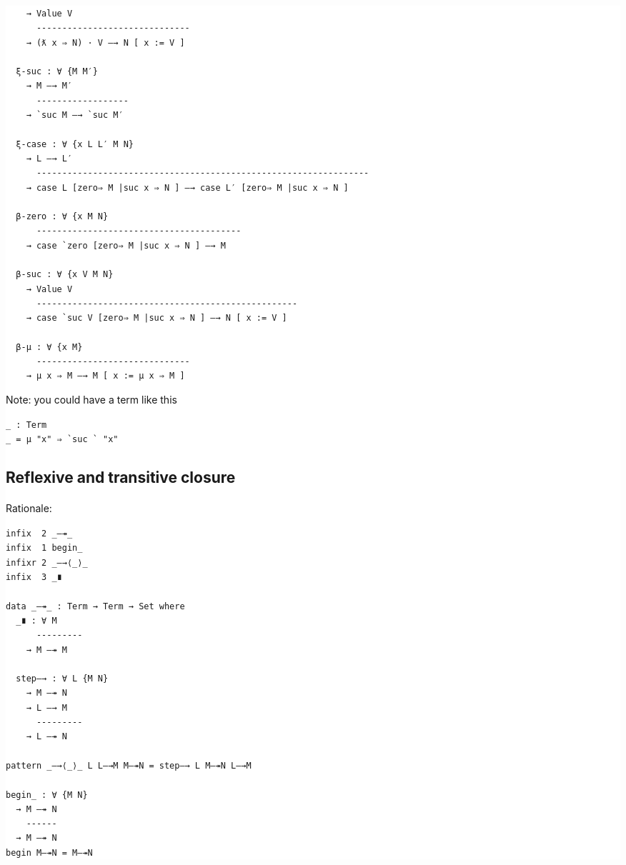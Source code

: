 ```
    → Value V
      ------------------------------
    → (ƛ x ⇒ N) · V —→ N [ x := V ]

  ξ-suc : ∀ {M M′}
    → M —→ M′
      ------------------
    → `suc M —→ `suc M′

  ξ-case : ∀ {x L L′ M N}
    → L —→ L′
      -----------------------------------------------------------------
    → case L [zero⇒ M |suc x ⇒ N ] —→ case L′ [zero⇒ M |suc x ⇒ N ]

  β-zero : ∀ {x M N}
      ----------------------------------------
    → case `zero [zero⇒ M |suc x ⇒ N ] —→ M

  β-suc : ∀ {x V M N}
    → Value V
      ---------------------------------------------------
    → case `suc V [zero⇒ M |suc x ⇒ N ] —→ N [ x := V ]

  β-μ : ∀ {x M}
      ------------------------------
    → μ x ⇒ M —→ M [ x := μ x ⇒ M ]
```

Note: you could have a term like this

```
_ : Term
_ = μ "x" ⇒ `suc ` "x"
```


## Reflexive and transitive closure

Rationale: 

```
infix  2 _—↠_
infix  1 begin_
infixr 2 _—→⟨_⟩_
infix  3 _∎

data _—↠_ : Term → Term → Set where
  _∎ : ∀ M
      ---------
    → M —↠ M

  step—→ : ∀ L {M N}
    → M —↠ N
    → L —→ M
      ---------
    → L —↠ N

pattern _—→⟨_⟩_ L L—→M M—↠N = step—→ L M—↠N L—→M

begin_ : ∀ {M N}
  → M —↠ N
    ------
  → M —↠ N
begin M—↠N = M—↠N
```
